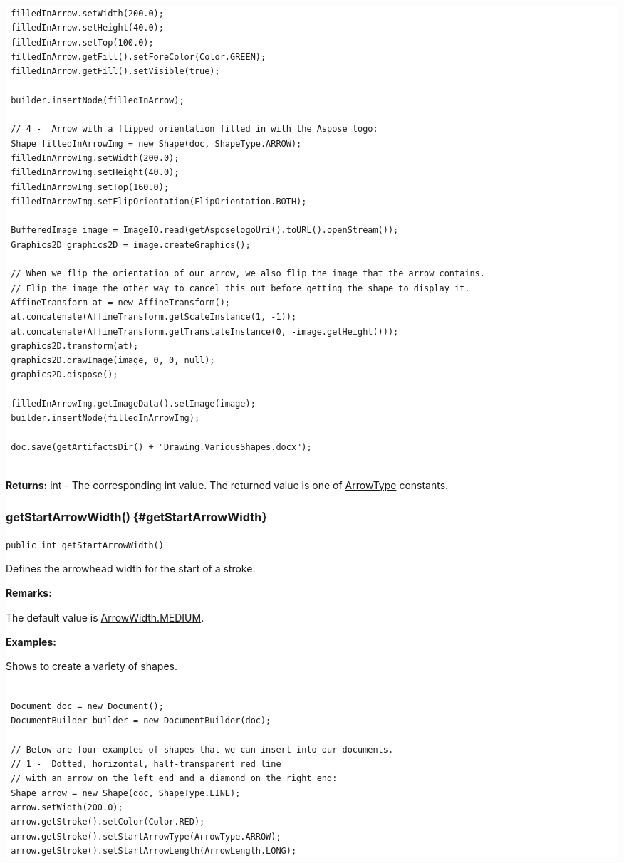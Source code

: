 ```
 filledInArrow.setWidth(200.0);
 filledInArrow.setHeight(40.0);
 filledInArrow.setTop(100.0);
 filledInArrow.getFill().setForeColor(Color.GREEN);
 filledInArrow.getFill().setVisible(true);

 builder.insertNode(filledInArrow);

 // 4 -  Arrow with a flipped orientation filled in with the Aspose logo:
 Shape filledInArrowImg = new Shape(doc, ShapeType.ARROW);
 filledInArrowImg.setWidth(200.0);
 filledInArrowImg.setHeight(40.0);
 filledInArrowImg.setTop(160.0);
 filledInArrowImg.setFlipOrientation(FlipOrientation.BOTH);

 BufferedImage image = ImageIO.read(getAsposelogoUri().toURL().openStream());
 Graphics2D graphics2D = image.createGraphics();

 // When we flip the orientation of our arrow, we also flip the image that the arrow contains.
 // Flip the image the other way to cancel this out before getting the shape to display it.
 AffineTransform at = new AffineTransform();
 at.concatenate(AffineTransform.getScaleInstance(1, -1));
 at.concatenate(AffineTransform.getTranslateInstance(0, -image.getHeight()));
 graphics2D.transform(at);
 graphics2D.drawImage(image, 0, 0, null);
 graphics2D.dispose();

 filledInArrowImg.getImageData().setImage(image);
 builder.insertNode(filledInArrowImg);

 doc.save(getArtifactsDir() + "Drawing.VariousShapes.docx");
 
```

**Returns:**
int - The corresponding  int  value. The returned value is one of [ArrowType](../../com.aspose.words/arrowtype/) constants.
### getStartArrowWidth() {#getStartArrowWidth}
```
public int getStartArrowWidth()
```


Defines the arrowhead width for the start of a stroke.

 **Remarks:** 

The default value is [ArrowWidth.MEDIUM](../../com.aspose.words/arrowwidth/\#MEDIUM).

 **Examples:** 

Shows to create a variety of shapes.

```

 Document doc = new Document();
 DocumentBuilder builder = new DocumentBuilder(doc);

 // Below are four examples of shapes that we can insert into our documents.
 // 1 -  Dotted, horizontal, half-transparent red line
 // with an arrow on the left end and a diamond on the right end:
 Shape arrow = new Shape(doc, ShapeType.LINE);
 arrow.setWidth(200.0);
 arrow.getStroke().setColor(Color.RED);
 arrow.getStroke().setStartArrowType(ArrowType.ARROW);
 arrow.getStroke().setStartArrowLength(ArrowLength.LONG);
```